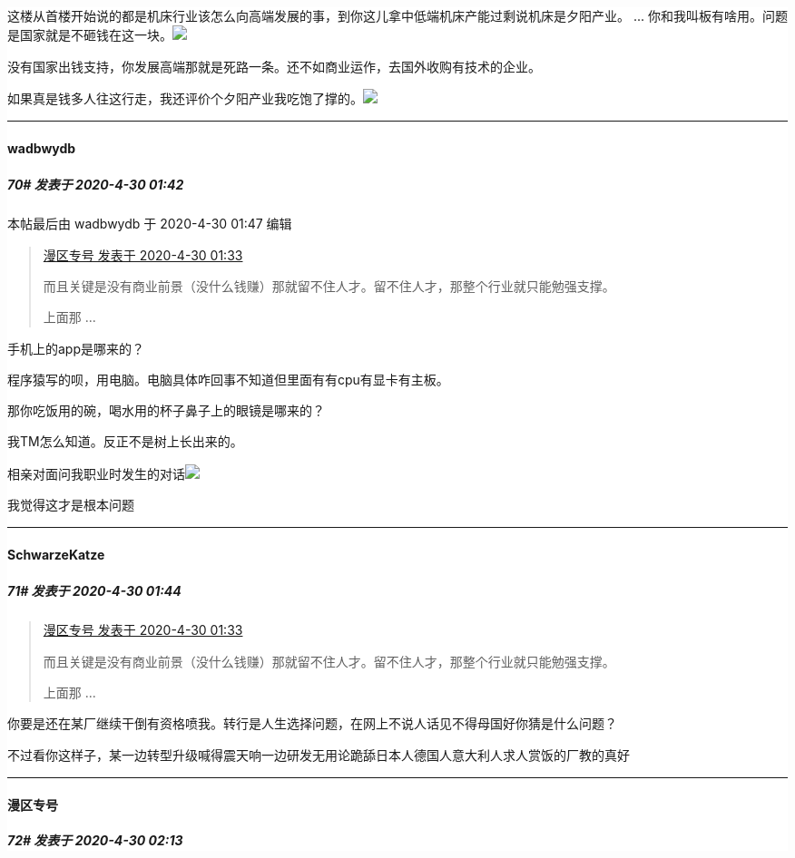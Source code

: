 这楼从首楼开始说的都是机床行业该怎么向高端发展的事，到你这儿拿中低端机床产能过剩说机床是夕阳产业。 ...</blockquote>
你和我叫板有啥用。问题是国家就是不砸钱在这一块。<img src="https://static.saraba1st.com/image/smiley/face2017/068.png" referrerpolicy="no-referrer">


没有国家出钱支持，你发展高端那就是死路一条。还不如商业运作，去国外收购有技术的企业。


如果真是钱多人往这行走，我还评价个夕阳产业我吃饱了撑的。<img src="https://static.saraba1st.com/image/smiley/face2017/037.png" referrerpolicy="no-referrer">


-----

####  wadbwydb  
##### 70#       发表于 2020-4-30 01:42


 本帖最后由 wadbwydb 于 2020-4-30 01:47 编辑 
<blockquote><a href="httphttps://bbs.saraba1st.com/2b/forum.php?mod=redirect&amp;goto=findpost&amp;pid=47254276&amp;ptid=1930902" target="_blank">漫区专号 发表于 2020-4-30 01:33</a>

而且关键是没有商业前景（没什么钱赚）那就留不住人才。留不住人才，那整个行业就只能勉强支撑。


上面那 ...</blockquote>

手机上的app是哪来的？

程序猿写的呗，用电脑。电脑具体咋回事不知道但里面有有cpu有显卡有主板。

那你吃饭用的碗，喝水用的杯子鼻子上的眼镜是哪来的？

我TM怎么知道。反正不是树上长出来的。


相亲对面问我职业时发生的对话<img src="https://static.saraba1st.com/image/smiley/face2017/029.png" referrerpolicy="no-referrer">

我觉得这才是根本问题


-----

####  SchwarzeKatze  
##### 71#       发表于 2020-4-30 01:44


<blockquote><a href="httphttps://bbs.saraba1st.com/2b/forum.php?mod=redirect&amp;goto=findpost&amp;pid=47254276&amp;ptid=1930902" target="_blank">漫区专号 发表于 2020-4-30 01:33</a>

而且关键是没有商业前景（没什么钱赚）那就留不住人才。留不住人才，那整个行业就只能勉强支撑。


上面那 ...</blockquote>
你要是还在某厂继续干倒有资格喷我。转行是人生选择问题，在网上不说人话见不得母国好你猜是什么问题？


不过看你这样子，某一边转型升级喊得震天响一边研发无用论跪舔日本人德国人意大利人求人赏饭的厂教的真好


-----

####  漫区专号  
##### 72#       发表于 2020-4-30 02:13
